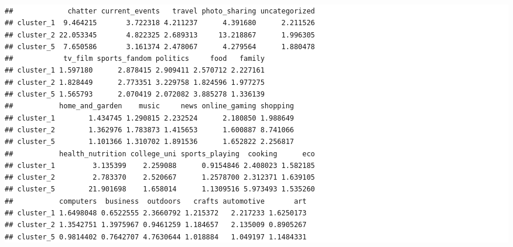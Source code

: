     ##             chatter current_events   travel photo_sharing uncategorized
    ## cluster_1  9.464215       3.722318 4.211237      4.391680      2.211526
    ## cluster_2 22.053345       4.822325 2.689313     13.218867      1.996305
    ## cluster_5  7.650586       3.161374 2.478067      4.279564      1.880478
    ##            tv_film sports_fandom politics     food   family
    ## cluster_1 1.597180      2.878415 2.909411 2.570712 2.227161
    ## cluster_2 1.828449      2.773351 3.229758 1.824596 1.977275
    ## cluster_5 1.565793      2.070419 2.072082 3.885278 1.336139
    ##           home_and_garden    music     news online_gaming shopping
    ## cluster_1        1.434745 1.290815 2.232524      2.180850 1.988649
    ## cluster_2        1.362976 1.783873 1.415653      1.600887 8.741066
    ## cluster_5        1.101366 1.310702 1.891536      1.652822 2.256817
    ##           health_nutrition college_uni sports_playing  cooking      eco
    ## cluster_1         3.135399    2.259088      0.9154846 2.408023 1.582185
    ## cluster_2         2.783370    2.520667      1.2578700 2.312371 1.639105
    ## cluster_5        21.901698    1.658014      1.1309516 5.973493 1.535260
    ##           computers  business  outdoors   crafts automotive       art
    ## cluster_1 1.6498048 0.6522555 2.3660792 1.215372   2.217233 1.6250173
    ## cluster_2 1.3542751 1.3975967 0.9461259 1.184657   2.135009 0.8905267
    ## cluster_5 0.9814402 0.7642707 4.7630644 1.018884   1.049197 1.1484331